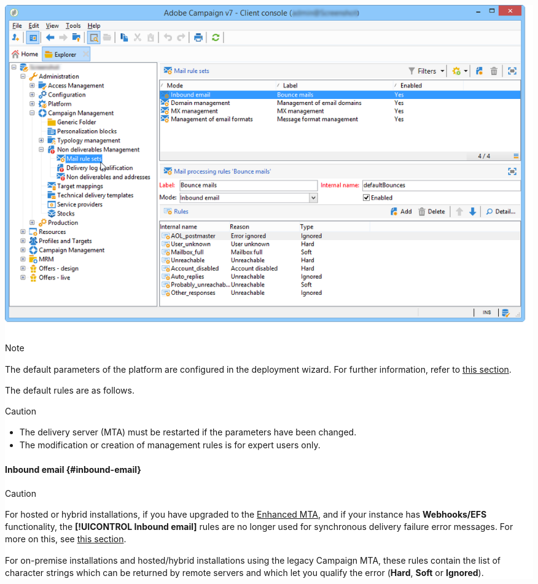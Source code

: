 ![](assets/tech_quarant_rules.png)

>[!NOTE]
>
>The default parameters of the platform are configured in the deployment wizard. For further information, refer to [this section](../../../v7/installation/using/deploying-an-instance.md).

The default rules are as follows.

>[!CAUTION]
>
>* The delivery server (MTA) must be restarted if the parameters have been changed.
>* The modification or creation of management rules is for expert users only.

#### Inbound email {#inbound-email}

>[!CAUTION]
>
>For hosted or hybrid installations, if you have upgraded to the [Enhanced MTA](email/sending-with-enhanced-mta.md), and if your instance has **Webhooks/EFS** functionality, the **[!UICONTROL Inbound email]** rules are no longer used for synchronous delivery failure error messages. For more on this, see [this section](#bounce-mail-qualification).

For on-premise installations and hosted/hybrid installations using the legacy Campaign MTA, these rules contain the list of character strings which can be returned by remote servers and which let you qualify the error (**Hard**, **Soft** or **Ignored**).
  